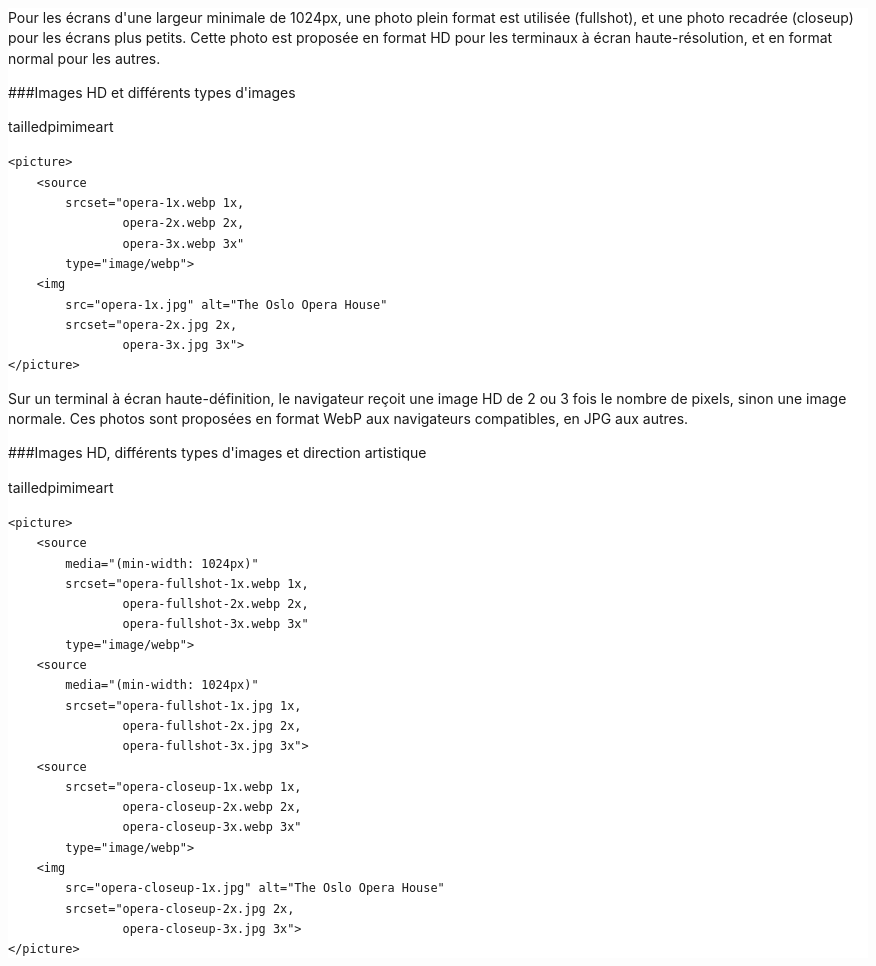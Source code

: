 Pour les écrans d'une largeur minimale de 1024px, une photo plein format est utilisée (fullshot), et une photo recadrée (closeup) pour les écrans plus petits. Cette photo est proposée en format HD pour les terminaux à écran haute-résolution, et en format normal pour les autres.
<br/>

###Images HD et différents types d'images
<p class="srcset"><span class="false">taille</span><span class="true">dpi</span><span class="true">mime</span><span class="false">art</span></p>

	<picture>
        <source
            srcset="opera-1x.webp 1x,
                    opera-2x.webp 2x,
                    opera-3x.webp 3x"
            type="image/webp">
        <img
            src="opera-1x.jpg" alt="The Oslo Opera House"
            srcset="opera-2x.jpg 2x,
                    opera-3x.jpg 3x">
    </picture>

Sur un terminal à écran haute-définition, le navigateur reçoit une image HD de 2 ou 3 fois le nombre de pixels, sinon une image normale. Ces photos sont proposées en format WebP aux navigateurs compatibles, en JPG aux autres.
<br/>

###Images HD, différents types d'images et direction artistique
<p class="srcset"><span class="false">taille</span><span class="true">dpi</span><span class="true">mime</span><span class="true">art</span></p>

	<picture>
        <source
            media="(min-width: 1024px)"
            srcset="opera-fullshot-1x.webp 1x,
                    opera-fullshot-2x.webp 2x,
                    opera-fullshot-3x.webp 3x"
            type="image/webp">
        <source
            media="(min-width: 1024px)"
            srcset="opera-fullshot-1x.jpg 1x,
                    opera-fullshot-2x.jpg 2x,
                    opera-fullshot-3x.jpg 3x">
        <source
            srcset="opera-closeup-1x.webp 1x,
                    opera-closeup-2x.webp 2x,
                    opera-closeup-3x.webp 3x"
            type="image/webp">
        <img
            src="opera-closeup-1x.jpg" alt="The Oslo Opera House"
            srcset="opera-closeup-2x.jpg 2x,
                    opera-closeup-3x.jpg 3x">
    </picture>
